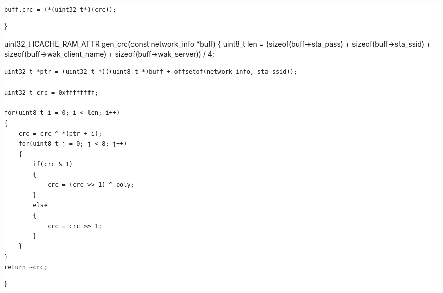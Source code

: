 	buff.crc = (*(uint32_t*)(crc));
}

uint32_t ICACHE_RAM_ATTR gen_crc(const network_info *buff)
{
	uint8_t len = (sizeof(buff->sta_pass) + sizeof(buff->sta_ssid) + sizeof(buff->wak_client_name) + sizeof(buff->wak_server)) / 4;

	uint32_t *ptr = (uint32_t *)((uint8_t *)buff + offsetof(network_info, sta_ssid));

	uint32_t crc = 0xffffffff;

	for(uint8_t i = 0; i < len; i++)
	{
		crc = crc ^ *(ptr + i);
		for(uint8_t j = 0; j < 8; j++)
		{
			if(crc & 1)
			{
				crc = (crc >> 1) ^ poly;
			}
			else
			{
				crc = crc >> 1;
			}
		}
	}
	return ~crc;
}

